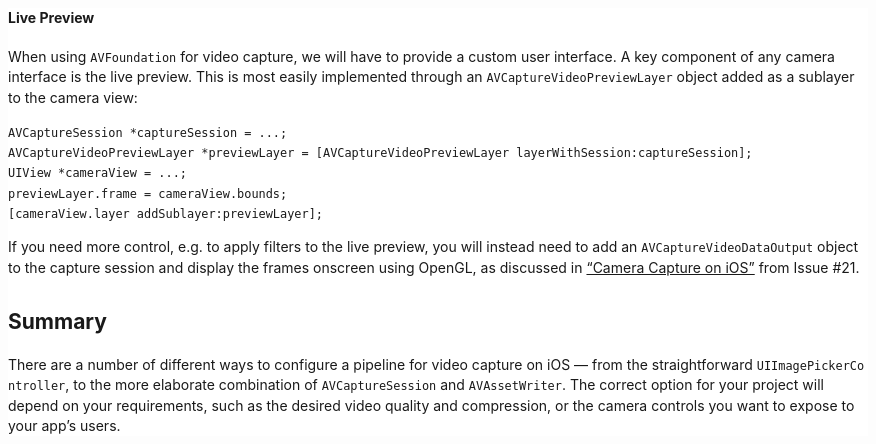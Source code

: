 
#### Live Preview

When using `AVFoundation` for video capture, we will have to provide a custom user interface.
A key component of any camera interface is the live preview. This is most easily implemented through an `AVCaptureVideoPreviewLayer` object added as a sublayer to the camera view:

```objc
AVCaptureSession *captureSession = ...;
AVCaptureVideoPreviewLayer *previewLayer = [AVCaptureVideoPreviewLayer layerWithSession:captureSession];
UIView *cameraView = ...;
previewLayer.frame = cameraView.bounds;
[cameraView.layer addSublayer:previewLayer];
```

If you need more control, e.g. to apply filters to the live preview, you will instead need to add an `AVCaptureVideoDataOutput` object to the capture session and display the frames onscreen using OpenGL, as discussed in [“Camera Capture on iOS”](http://www.objc.io/issue-21/camera-capture-on-ios.html) from Issue #21.


## Summary

There are a number of different ways to configure a pipeline for video capture on iOS — from the straightforward `UIImagePickerController`, to the more elaborate combination of  `AVCaptureSession` and `AVAssetWriter`. The correct option for your project will depend on your requirements, such as the desired video quality and compression, or the camera controls you want to expose to your app’s users.


[^1]: [Technical Note: New AV Foundation Camera Features for the iPhone 6 and iPhone 6 Plus](https://developer.apple.com/library/ios/technotes/tn2409/_index.html#//apple_ref/doc/uid/DTS40015038-CH1-OPTICAL_IMAGE_STABILIZATION)
[^2]: [Technical Q&A: AVAudioSession - Microphone Selection](https://developer.apple.com/library/ios/qa/qa1799/_index.html)